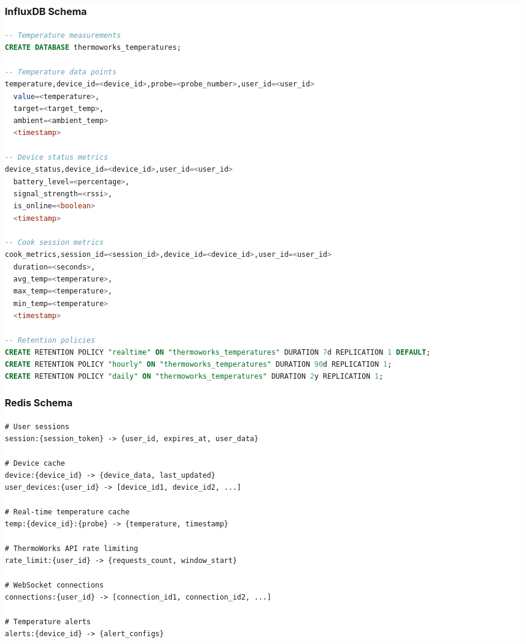 ### InfluxDB Schema

```sql
-- Temperature measurements
CREATE DATABASE thermoworks_temperatures;

-- Temperature data points
temperature,device_id=<device_id>,probe=<probe_number>,user_id=<user_id> 
  value=<temperature>,
  target=<target_temp>,
  ambient=<ambient_temp>
  <timestamp>

-- Device status metrics
device_status,device_id=<device_id>,user_id=<user_id>
  battery_level=<percentage>,
  signal_strength=<rssi>,
  is_online=<boolean>
  <timestamp>

-- Cook session metrics
cook_metrics,session_id=<session_id>,device_id=<device_id>,user_id=<user_id>
  duration=<seconds>,
  avg_temp=<temperature>,
  max_temp=<temperature>,
  min_temp=<temperature>
  <timestamp>

-- Retention policies
CREATE RETENTION POLICY "realtime" ON "thermoworks_temperatures" DURATION 7d REPLICATION 1 DEFAULT;
CREATE RETENTION POLICY "hourly" ON "thermoworks_temperatures" DURATION 90d REPLICATION 1;
CREATE RETENTION POLICY "daily" ON "thermoworks_temperatures" DURATION 2y REPLICATION 1;
```

### Redis Schema

```
# User sessions
session:{session_token} -> {user_id, expires_at, user_data}

# Device cache
device:{device_id} -> {device_data, last_updated}
user_devices:{user_id} -> [device_id1, device_id2, ...]

# Real-time temperature cache
temp:{device_id}:{probe} -> {temperature, timestamp}

# ThermoWorks API rate limiting
rate_limit:{user_id} -> {requests_count, window_start}

# WebSocket connections
connections:{user_id} -> [connection_id1, connection_id2, ...]

# Temperature alerts
alerts:{device_id} -> {alert_configs}
```
